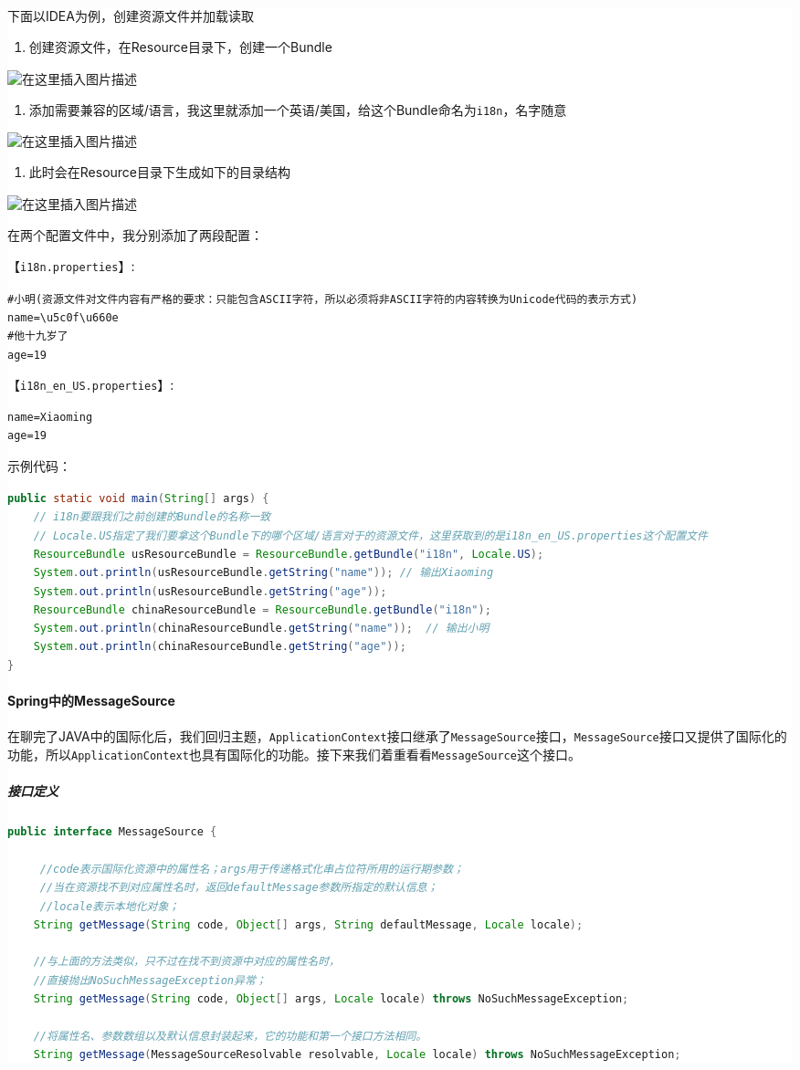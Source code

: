 下面以IDEA为例，创建资源文件并加载读取

1. 创建资源文件，在Resource目录下，创建一个Bundle

![在这里插入图片描述](https://img-blog.csdnimg.cn/20200316003847707.png?x-oss-process=image/watermark,type_ZmFuZ3poZW5naGVpdGk,shadow_10,text_aHR0cHM6Ly9ibG9nLmNzZG4ubmV0L3FxXzQxOTA3OTkx,size_16,color_FFFFFF,t_70)

1. 添加需要兼容的区域/语言，我这里就添加一个英语/美国，给这个Bundle命名为`i18n`，名字随意

![在这里插入图片描述](https://img-blog.csdnimg.cn/20200316003902465.png?x-oss-process=image/watermark,type_ZmFuZ3poZW5naGVpdGk,shadow_10,text_aHR0cHM6Ly9ibG9nLmNzZG4ubmV0L3FxXzQxOTA3OTkx,size_16,color_FFFFFF,t_70)

1. 此时会在Resource目录下生成如下的目录结构

![在这里插入图片描述](https://img-blog.csdnimg.cn/20200316003912513.png?x-oss-process=image/watermark,type_ZmFuZ3poZW5naGVpdGk,shadow_10,text_aHR0cHM6Ly9ibG9nLmNzZG4ubmV0L3FxXzQxOTA3OTkx,size_16,color_FFFFFF,t_70)

在两个配置文件中，我分别添加了两段配置：

【`i18n.properties`】:

```properties
#小明(资源文件对文件内容有严格的要求：只能包含ASCII字符，所以必须将非ASCII字符的内容转换为Unicode代码的表示方式)
name=\u5c0f\u660e
#他十九岁了
age=19
```

【`i18n_en_US.properties`】:

```properties
name=Xiaoming
age=19
```

示例代码：

```java
public static void main(String[] args) {
    // i18n要跟我们之前创建的Bundle的名称一致
    // Locale.US指定了我们要拿这个Bundle下的哪个区域/语言对于的资源文件，这里获取到的是i18n_en_US.properties这个配置文件
    ResourceBundle usResourceBundle = ResourceBundle.getBundle("i18n", Locale.US);
    System.out.println(usResourceBundle.getString("name")); // 输出Xiaoming
    System.out.println(usResourceBundle.getString("age"));
    ResourceBundle chinaResourceBundle = ResourceBundle.getBundle("i18n");
    System.out.println(chinaResourceBundle.getString("name"));  // 输出小明
    System.out.println(chinaResourceBundle.getString("age"));
}
```

#### Spring中的MessageSource

在聊完了JAVA中的国际化后，我们回归主题，`ApplicationContext`接口继承了`MessageSource`接口，`MessageSource`接口又提供了国际化的功能，所以`ApplicationContext`也具有国际化的功能。接下来我们着重看看`MessageSource`这个接口。

##### 接口定义

```java
public interface MessageSource {

     //code表示国际化资源中的属性名；args用于传递格式化串占位符所用的运行期参数；
     //当在资源找不到对应属性名时，返回defaultMessage参数所指定的默认信息；
     //locale表示本地化对象；
    String getMessage(String code, Object[] args, String defaultMessage, Locale locale);

    //与上面的方法类似，只不过在找不到资源中对应的属性名时，
    //直接抛出NoSuchMessageException异常；
    String getMessage(String code, Object[] args, Locale locale) throws NoSuchMessageException;

    //将属性名、参数数组以及默认信息封装起来，它的功能和第一个接口方法相同。
    String getMessage(MessageSourceResolvable resolvable, Locale locale) throws NoSuchMessageException;

```